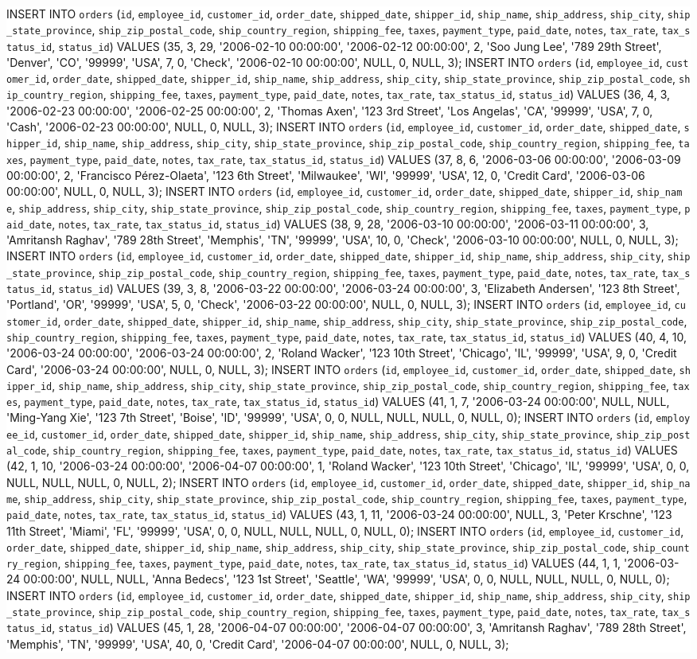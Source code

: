 INSERT INTO `orders` (`id`, `employee_id`, `customer_id`, `order_date`, `shipped_date`, `shipper_id`, `ship_name`, `ship_address`, `ship_city`, `ship_state_province`, `ship_zip_postal_code`, `ship_country_region`, `shipping_fee`, `taxes`, `payment_type`, `paid_date`, `notes`, `tax_rate`, `tax_status_id`, `status_id`) VALUES (35, 3, 29, '2006-02-10 00:00:00', '2006-02-12 00:00:00', 2, 'Soo Jung Lee', '789 29th Street', 'Denver', 'CO', '99999', 'USA', 7, 0, 'Check', '2006-02-10 00:00:00', NULL, 0, NULL, 3);
INSERT INTO `orders` (`id`, `employee_id`, `customer_id`, `order_date`, `shipped_date`, `shipper_id`, `ship_name`, `ship_address`, `ship_city`, `ship_state_province`, `ship_zip_postal_code`, `ship_country_region`, `shipping_fee`, `taxes`, `payment_type`, `paid_date`, `notes`, `tax_rate`, `tax_status_id`, `status_id`) VALUES (36, 4, 3, '2006-02-23 00:00:00', '2006-02-25 00:00:00', 2, 'Thomas Axen', '123 3rd Street', 'Los Angelas', 'CA', '99999', 'USA', 7, 0, 'Cash', '2006-02-23 00:00:00', NULL, 0, NULL, 3);
INSERT INTO `orders` (`id`, `employee_id`, `customer_id`, `order_date`, `shipped_date`, `shipper_id`, `ship_name`, `ship_address`, `ship_city`, `ship_state_province`, `ship_zip_postal_code`, `ship_country_region`, `shipping_fee`, `taxes`, `payment_type`, `paid_date`, `notes`, `tax_rate`, `tax_status_id`, `status_id`) VALUES (37, 8, 6, '2006-03-06 00:00:00', '2006-03-09 00:00:00', 2, 'Francisco Pérez-Olaeta', '123 6th Street', 'Milwaukee', 'WI', '99999', 'USA', 12, 0, 'Credit Card', '2006-03-06 00:00:00', NULL, 0, NULL, 3);
INSERT INTO `orders` (`id`, `employee_id`, `customer_id`, `order_date`, `shipped_date`, `shipper_id`, `ship_name`, `ship_address`, `ship_city`, `ship_state_province`, `ship_zip_postal_code`, `ship_country_region`, `shipping_fee`, `taxes`, `payment_type`, `paid_date`, `notes`, `tax_rate`, `tax_status_id`, `status_id`) VALUES (38, 9, 28, '2006-03-10 00:00:00', '2006-03-11 00:00:00', 3, 'Amritansh Raghav', '789 28th Street', 'Memphis', 'TN', '99999', 'USA', 10, 0, 'Check', '2006-03-10 00:00:00', NULL, 0, NULL, 3);
INSERT INTO `orders` (`id`, `employee_id`, `customer_id`, `order_date`, `shipped_date`, `shipper_id`, `ship_name`, `ship_address`, `ship_city`, `ship_state_province`, `ship_zip_postal_code`, `ship_country_region`, `shipping_fee`, `taxes`, `payment_type`, `paid_date`, `notes`, `tax_rate`, `tax_status_id`, `status_id`) VALUES (39, 3, 8, '2006-03-22 00:00:00', '2006-03-24 00:00:00', 3, 'Elizabeth Andersen', '123 8th Street', 'Portland', 'OR', '99999', 'USA', 5, 0, 'Check', '2006-03-22 00:00:00', NULL, 0, NULL, 3);
INSERT INTO `orders` (`id`, `employee_id`, `customer_id`, `order_date`, `shipped_date`, `shipper_id`, `ship_name`, `ship_address`, `ship_city`, `ship_state_province`, `ship_zip_postal_code`, `ship_country_region`, `shipping_fee`, `taxes`, `payment_type`, `paid_date`, `notes`, `tax_rate`, `tax_status_id`, `status_id`) VALUES (40, 4, 10, '2006-03-24 00:00:00', '2006-03-24 00:00:00', 2, 'Roland Wacker', '123 10th Street', 'Chicago', 'IL', '99999', 'USA', 9, 0, 'Credit Card', '2006-03-24 00:00:00', NULL, 0, NULL, 3);
INSERT INTO `orders` (`id`, `employee_id`, `customer_id`, `order_date`, `shipped_date`, `shipper_id`, `ship_name`, `ship_address`, `ship_city`, `ship_state_province`, `ship_zip_postal_code`, `ship_country_region`, `shipping_fee`, `taxes`, `payment_type`, `paid_date`, `notes`, `tax_rate`, `tax_status_id`, `status_id`) VALUES (41, 1, 7, '2006-03-24 00:00:00', NULL, NULL, 'Ming-Yang Xie', '123 7th Street', 'Boise', 'ID', '99999', 'USA', 0, 0, NULL, NULL, NULL, 0, NULL, 0);
INSERT INTO `orders` (`id`, `employee_id`, `customer_id`, `order_date`, `shipped_date`, `shipper_id`, `ship_name`, `ship_address`, `ship_city`, `ship_state_province`, `ship_zip_postal_code`, `ship_country_region`, `shipping_fee`, `taxes`, `payment_type`, `paid_date`, `notes`, `tax_rate`, `tax_status_id`, `status_id`) VALUES (42, 1, 10, '2006-03-24 00:00:00', '2006-04-07 00:00:00', 1, 'Roland Wacker', '123 10th Street', 'Chicago', 'IL', '99999', 'USA', 0, 0, NULL, NULL, NULL, 0, NULL, 2);
INSERT INTO `orders` (`id`, `employee_id`, `customer_id`, `order_date`, `shipped_date`, `shipper_id`, `ship_name`, `ship_address`, `ship_city`, `ship_state_province`, `ship_zip_postal_code`, `ship_country_region`, `shipping_fee`, `taxes`, `payment_type`, `paid_date`, `notes`, `tax_rate`, `tax_status_id`, `status_id`) VALUES (43, 1, 11, '2006-03-24 00:00:00', NULL, 3, 'Peter Krschne', '123 11th Street', 'Miami', 'FL', '99999', 'USA', 0, 0, NULL, NULL, NULL, 0, NULL, 0);
INSERT INTO `orders` (`id`, `employee_id`, `customer_id`, `order_date`, `shipped_date`, `shipper_id`, `ship_name`, `ship_address`, `ship_city`, `ship_state_province`, `ship_zip_postal_code`, `ship_country_region`, `shipping_fee`, `taxes`, `payment_type`, `paid_date`, `notes`, `tax_rate`, `tax_status_id`, `status_id`) VALUES (44, 1, 1, '2006-03-24 00:00:00', NULL, NULL, 'Anna Bedecs', '123 1st Street', 'Seattle', 'WA', '99999', 'USA', 0, 0, NULL, NULL, NULL, 0, NULL, 0);
INSERT INTO `orders` (`id`, `employee_id`, `customer_id`, `order_date`, `shipped_date`, `shipper_id`, `ship_name`, `ship_address`, `ship_city`, `ship_state_province`, `ship_zip_postal_code`, `ship_country_region`, `shipping_fee`, `taxes`, `payment_type`, `paid_date`, `notes`, `tax_rate`, `tax_status_id`, `status_id`) VALUES (45, 1, 28, '2006-04-07 00:00:00', '2006-04-07 00:00:00', 3, 'Amritansh Raghav', '789 28th Street', 'Memphis', 'TN', '99999', 'USA', 40, 0, 'Credit Card', '2006-04-07 00:00:00', NULL, 0, NULL, 3);